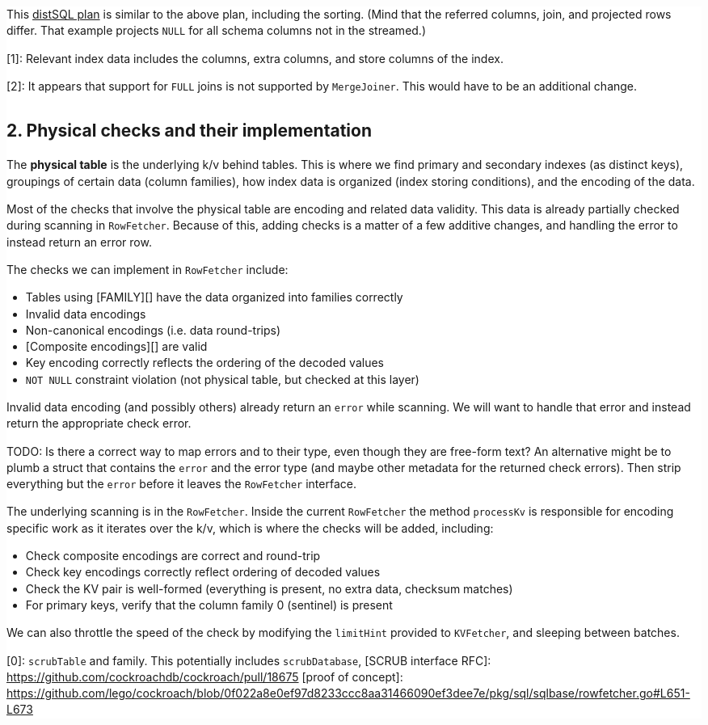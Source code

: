 This [distSQL plan] is similar to the above plan, including the sorting.
(Mind that the referred columns, join, and projected rows differ. That
example projects `NULL` for all schema columns not in the streamed.)

[1]: Relevant index data includes the columns, extra columns, and store
     columns of the index.

[2]: It appears that support for `FULL` joins is not supported by
     `MergeJoiner`. This would have to be an additional change.

[distSQL plan]: https://cockroachdb.github.io/distsqlplan/decode.html?eJyskjFr-zAQxff_pxC3ZPjfENuZBAVNbVOCU5x0Kqao1pEKHMlIMqSEfPdiaUhjkrSBjne633t3D-3BWEWl3JIH_goZ1Aidsw15b93QSgNztQM-RdCm68PQrhEa6wj4HoIOLQGHtXxvqSKpyAGCoiB1G0U7p7fSfYqQAcKyD5yJDEUO9QHB9uGo6IPcEPDsgH_gqtWbVrtfm-a3mK6sC2M_kf2_KF5cFD9q9sY6RY7UiWw9kD-NnNnwUfqPJ6vNeMtlyUTG7pgoAOFet4EcZ-XLYgEIFRk1lJMU3YRzvlpX8_IBh-yYyDFOIhMFMjFL1cWbZ7cEWpHvrPE0vv2s8nQ4mNSGUoDe9q6hZ2ebaJPKZeRiQ5EP6bVIxdzEp_jNvsPZVTg_gadjOL_BOR_DxVV4NnKuD_--AgAA___vMDTp


## 2. Physical checks and their implementation

The **physical table** is the underlying k/v behind tables. This is
where we find primary and secondary indexes (as distinct keys),
groupings of certain data (column families), how index data is organized
(index storing conditions), and the encoding of the data.

Most of the checks that involve the physical table are encoding and
related data validity. This data is already partially checked during
scanning in `RowFetcher`. Because of this, adding checks is a matter of
a few additive changes, and handling the error to instead return an
error row.

The checks we can implement in `RowFetcher` include:
- Tables using [FAMILY][] have the data organized into families
  correctly
- Invalid data encodings
- Non-canonical encodings (i.e. data round-trips)
- [Composite encodings][] are valid
- Key encoding correctly reflects the ordering of the decoded values
- `NOT NULL` constraint violation (not physical table, but checked at
  this layer)

Invalid data encoding (and possibly others) already return an `error`
while scanning. We will want to handle that error and instead return the
appropriate check error.

TODO: Is there a correct way to map errors and to their type, even
though they are free-form text? An alternative might be to plumb a
struct that contains the `error` and the error type (and maybe other
metadata for the returned check errors). Then strip everything but the
`error` before it leaves the `RowFetcher` interface.

The underlying scanning is in the `RowFetcher`. Inside the current
`RowFetcher` the method `processKv` is responsible for encoding specific
work as it iterates over the k/v, which is where the checks will be
added, including:
- Check composite encodings are correct and round-trip
- Check key encodings correctly reflect ordering of decoded values
- Check the KV pair is well-formed (everything is present, no extra
  data, checksum matches)
- For primary keys, verify that the column family 0 (sentinel) is
  present

We can also throttle the speed of the check by modifying the `limitHint`
provided to `KVFetcher`, and sleeping between batches.


[#18533]: https://github.com/cockroachdb/cockroach/issues/18533
[SCRUB command RFC]: https://github.com/cockroachdb/cockroach/issues/18675
[online schema change RFC]: https://github.com/cockroachdb/cockroach/blob/94b3f764ead019c529f14c7aab64724991f3ac67/docs/RFCS/20151014_online_schema_change.md
[0]: `scrubTable` and family. This potentially includes `scrubDatabase`,
[SCRUB interface RFC]: https://github.com/cockroachdb/cockroach/pull/18675
[proof of concept]: https://github.com/lego/cockroach/blob/0f022a8e0ef97d8233ccc8aa31466090ef3dee7e/pkg/sql/sqlbase/rowfetcher.go#L651-L673